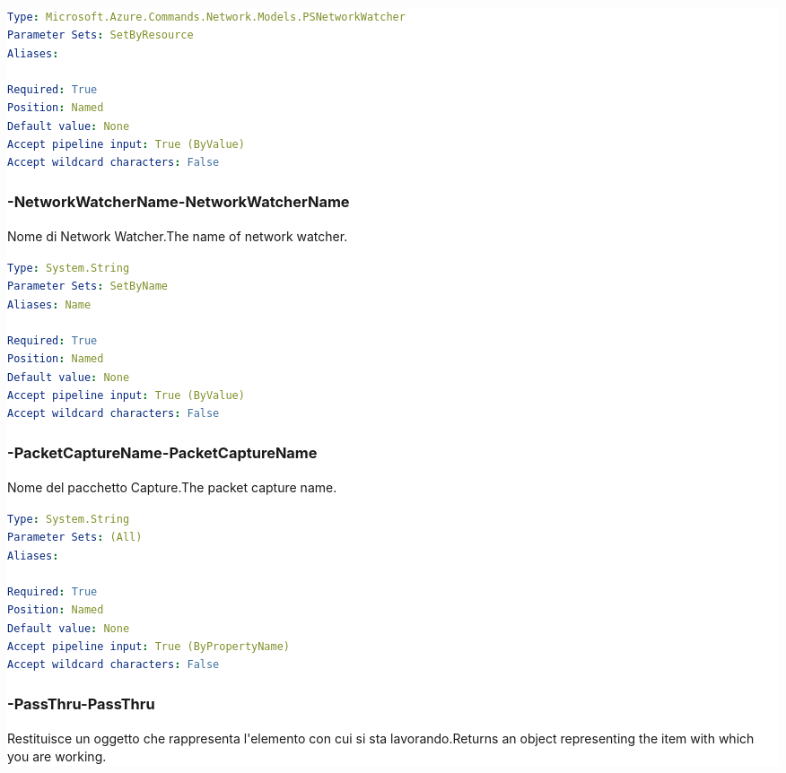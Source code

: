 ```yaml
Type: Microsoft.Azure.Commands.Network.Models.PSNetworkWatcher
Parameter Sets: SetByResource
Aliases:

Required: True
Position: Named
Default value: None
Accept pipeline input: True (ByValue)
Accept wildcard characters: False
```

### <span data-ttu-id="9eb33-125">-NetworkWatcherName</span><span class="sxs-lookup"><span data-stu-id="9eb33-125">-NetworkWatcherName</span></span>
<span data-ttu-id="9eb33-126">Nome di Network Watcher.</span><span class="sxs-lookup"><span data-stu-id="9eb33-126">The name of network watcher.</span></span>

```yaml
Type: System.String
Parameter Sets: SetByName
Aliases: Name

Required: True
Position: Named
Default value: None
Accept pipeline input: True (ByValue)
Accept wildcard characters: False
```

### <span data-ttu-id="9eb33-127">-PacketCaptureName</span><span class="sxs-lookup"><span data-stu-id="9eb33-127">-PacketCaptureName</span></span>
<span data-ttu-id="9eb33-128">Nome del pacchetto Capture.</span><span class="sxs-lookup"><span data-stu-id="9eb33-128">The packet capture name.</span></span>

```yaml
Type: System.String
Parameter Sets: (All)
Aliases:

Required: True
Position: Named
Default value: None
Accept pipeline input: True (ByPropertyName)
Accept wildcard characters: False
```

### <span data-ttu-id="9eb33-129">-PassThru</span><span class="sxs-lookup"><span data-stu-id="9eb33-129">-PassThru</span></span>
<span data-ttu-id="9eb33-130">Restituisce un oggetto che rappresenta l'elemento con cui si sta lavorando.</span><span class="sxs-lookup"><span data-stu-id="9eb33-130">Returns an object representing the item with which you are working.</span></span>
